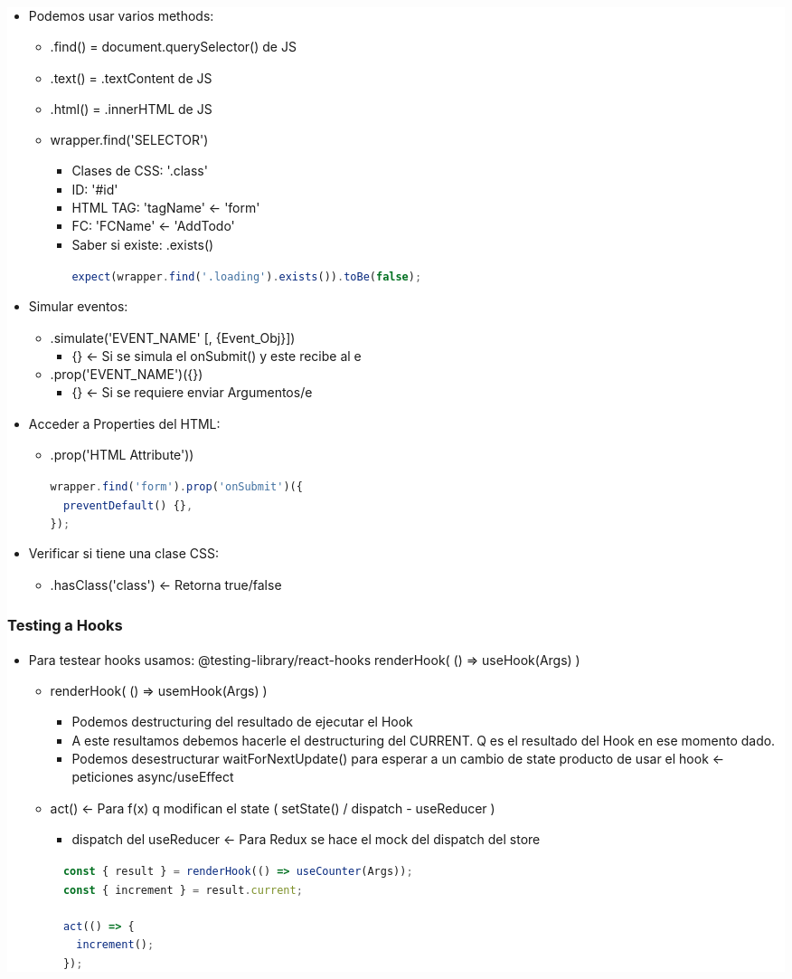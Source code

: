   - Podemos usar varios methods:
      - .find()   =   document.querySelector()   de JS
      - .text()   =   .textContent  de JS
      - .html()   =   .innerHTML  de JS

    - wrapper.find('SELECTOR')
      - Clases de CSS: '.class'
      - ID:             '#id'
      - HTML TAG:       'tagName'  <- 'form'
      - FC:             'FCName'   <- 'AddTodo'
      - Saber si existe:  .exists()
          ```js
          expect(wrapper.find('.loading').exists()).toBe(false);
          ```
  
  - Simular eventos:
    -  .simulate('EVENT_NAME' [, {Event_Obj}])
          - {}    <-    Si se simula el  onSubmit()  y este recibe al  e
    -  .prop('EVENT_NAME')({})
          - {}    <-    Si se requiere enviar Argumentos/e

  - Acceder a Properties del HTML:
      - .prop('HTML Attribute'))
          ```js
          wrapper.find('form').prop('onSubmit')({
            preventDefault() {},
          });
          ```

  - Verificar si tiene una clase CSS:
    - .hasClass('class')  <-  Retorna  true/false






### Testing a Hooks
  - Para testear hooks usamos:  @testing-library/react-hooks
          renderHook( () => useHook(Args) )
    - renderHook( () => usemHook(Args) )
      - Podemos destructuring del resultado de ejecutar el Hook
      - A este resultamos debemos hacerle el  destructuring  del  CURRENT. Q es el resultado del Hook en ese momento dado.
      - Podemos desestructurar     waitForNextUpdate()    para esperar a un cambio de state producto de usar el hook <- peticiones async/useEffect

    - act()   <-  Para f(x) q modifican el state ( setState() / dispatch - useReducer )
      - dispatch del useReducer   <-  Para Redux se hace el mock del  dispatch  del   store

      ```js
        const { result } = renderHook(() => useCounter(Args));
        const { increment } = result.current;

        act(() => {
          increment();
        });
      ```
    